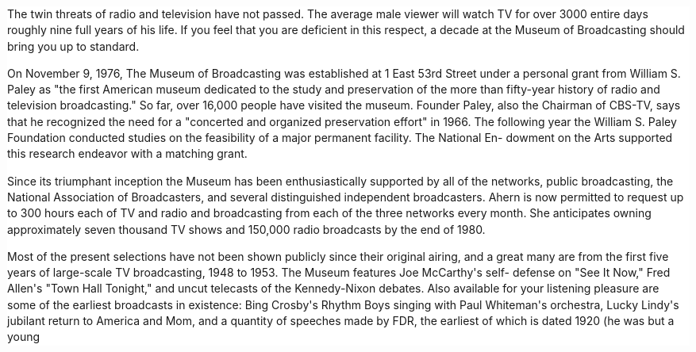 The twin threats of radio and
television have not passed.
The average male viewer will watch
TV for over 3000 entire days
roughly nine full years of his life. If
you feel that you are deficient in this
respect, a decade at the Museum of
Broadcasting should bring you up to
standard.

On November 9, 1976, The
Museum of Broadcasting was
established at 1 East 53rd Street under
a personal grant from William S. Paley
as "the first American museum
dedicated to the study and
preservation of the more than fifty-year
history of radio and television
broadcasting." So far, over 16,000
people have visited the museum.
Founder Paley, also the Chairman
of CBS-TV, says that he recognized
the need for a "concerted and
organized preservation effort" in
1966. The following year the William
S. Paley Foundation conducted
studies on the feasibility of a major
permanent facility. The National En-
dowment on the Arts supported this
research endeavor with a matching
grant.

Since its triumphant inception the
Museum has been enthusiastically
supported by all of the networks,
public broadcasting, the National
Association of Broadcasters, and
several distinguished independent
broadcasters. Ahern is now permitted
to request up to 300 hours each of
TV and radio and broadcasting from
each of the three networks every
month. She anticipates owning
approximately seven thousand TV
shows and 150,000 radio broadcasts
by the end of 1980.

Most of the present selections have
not been shown publicly since their
original airing, and a great many are
from the first five years of large-scale
TV broadcasting, 1948 to 1953. The
Museum features Joe McCarthy's self-
defense on "See It Now," Fred Allen's
"Town Hall Tonight," and uncut
telecasts of the Kennedy-Nixon
debates. Also available for your
listening pleasure are some of the
earliest broadcasts in existence: Bing
Crosby's Rhythm Boys singing with
Paul Whiteman's orchestra, Lucky
Lindy's jubilant return to America
and Mom, and a quantity of speeches
made by FDR, the earliest of which is
dated 1920 (he was but a young